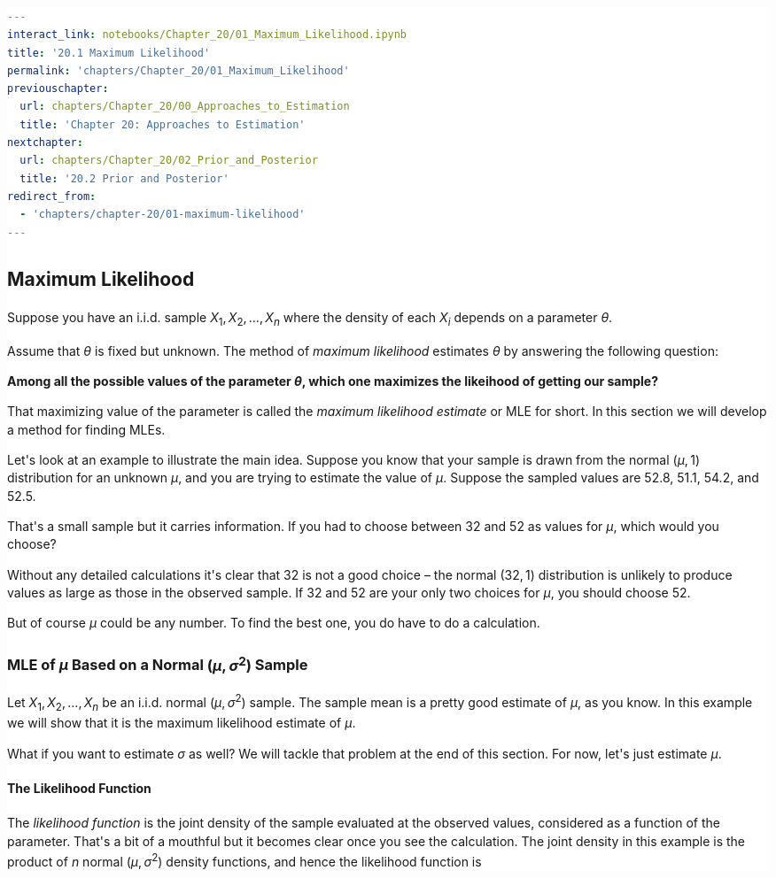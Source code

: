 ```yaml
---
interact_link: notebooks/Chapter_20/01_Maximum_Likelihood.ipynb
title: '20.1 Maximum Likelihood'
permalink: 'chapters/Chapter_20/01_Maximum_Likelihood'
previouschapter:
  url: chapters/Chapter_20/00_Approaches_to_Estimation
  title: 'Chapter 20: Approaches to Estimation'
nextchapter:
  url: chapters/Chapter_20/02_Prior_and_Posterior
  title: '20.2 Prior and Posterior'
redirect_from:
  - 'chapters/chapter-20/01-maximum-likelihood'
---
```


## Maximum Likelihood

Suppose you have an i.i.d. sample $X_1, X_2, \ldots, X_n$ where the density of each $X_i$ depends on a parameter $\theta$. 

Assume that $\theta$ is fixed but unknown. The method of *maximum likelihood* estimates $\theta$ by answering the following question:

**Among all the possible values of the parameter $\theta$, which one maximizes the likeihood of getting our sample?**

That maximizing value of the parameter is called the *maximum likelihood estimate* or MLE for short. In this section we will develop a method for finding MLEs. 

Let's look at an example to illustrate the main idea. Suppose you know that your sample is drawn from the normal $(\mu, 1)$ distribution for an unknown $\mu$, and you are trying to estimate the value of $\mu$. Suppose the sampled values are 52.8, 51.1, 54.2, and 52.5. 

That's a small sample but it carries information. If you had to choose between 32 and 52 as values for $\mu$, which would you choose? 

Without any detailed calculations it's clear that 32 is not a good choice – the normal $(32, 1)$ distribution is unlikely to produce values as large as those in the observed sample. If 32 and 52 are your only two choices for $\mu$, you should choose 52. 

But of course $\mu$ could be any number. To find the best one, you do have to do a calculation.

### MLE of $\mu$ Based on a Normal $(\mu, \sigma^2)$ Sample

Let $X_1, X_2, \ldots, X_n$ be an i.i.d. normal $(\mu, \sigma^2)$ sample. The sample mean is a pretty good estimate of $\mu$, as you know. In this example we will show that it is the maximum likelihood estimate of $\mu$.

What if you want to estimate $\sigma$ as well? We will tackle that problem at the end of this section. For now, let's just estimate $\mu$.

#### The Likelihood Function
The *likelihood function* is the joint density of the sample evaluated at the observed values, considered as a function of the parameter. That's a bit of a mouthful but it becomes clear once you see the calculation. The joint density in this example is the product of $n$ normal $(\mu, \sigma^2)$ density functions, and hence the likelihood function is
